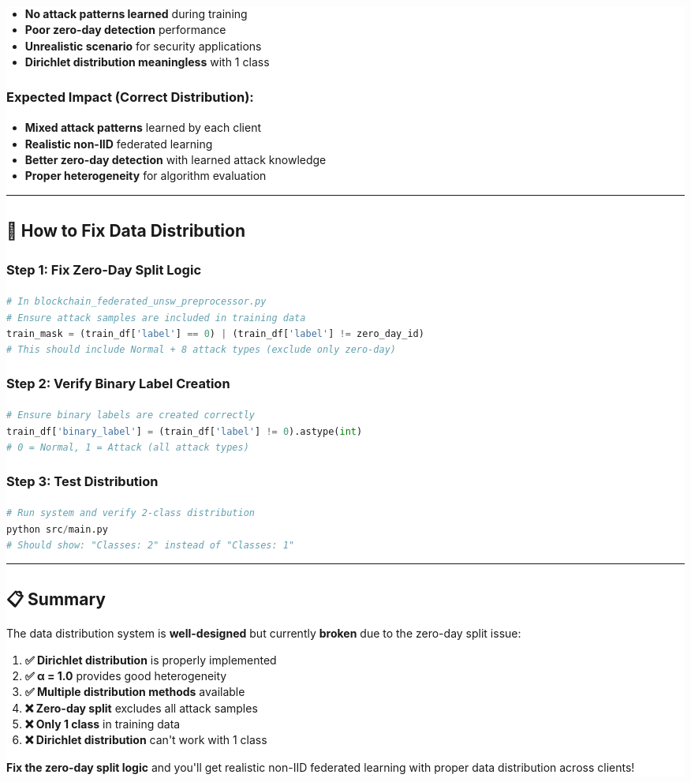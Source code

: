 - **No attack patterns learned** during training
- **Poor zero-day detection** performance
- **Unrealistic scenario** for security applications
- **Dirichlet distribution meaningless** with 1 class

### **Expected Impact (Correct Distribution):**

- **Mixed attack patterns** learned by each client
- **Realistic non-IID** federated learning
- **Better zero-day detection** with learned attack knowledge
- **Proper heterogeneity** for algorithm evaluation

---

## 🔧 **How to Fix Data Distribution**

### **Step 1: Fix Zero-Day Split Logic**

```python
# In blockchain_federated_unsw_preprocessor.py
# Ensure attack samples are included in training data
train_mask = (train_df['label'] == 0) | (train_df['label'] != zero_day_id)
# This should include Normal + 8 attack types (exclude only zero-day)
```

### **Step 2: Verify Binary Label Creation**

```python
# Ensure binary labels are created correctly
train_df['binary_label'] = (train_df['label'] != 0).astype(int)
# 0 = Normal, 1 = Attack (all attack types)
```

### **Step 3: Test Distribution**

```python
# Run system and verify 2-class distribution
python src/main.py
# Should show: "Classes: 2" instead of "Classes: 1"
```

---

## 📋 **Summary**

The data distribution system is **well-designed** but currently **broken** due to the zero-day split issue:

1. **✅ Dirichlet distribution** is properly implemented
2. **✅ α = 1.0** provides good heterogeneity
3. **✅ Multiple distribution methods** available
4. **❌ Zero-day split** excludes all attack samples
5. **❌ Only 1 class** in training data
6. **❌ Dirichlet distribution** can't work with 1 class

**Fix the zero-day split logic** and you'll get realistic non-IID federated learning with proper data distribution across clients!
